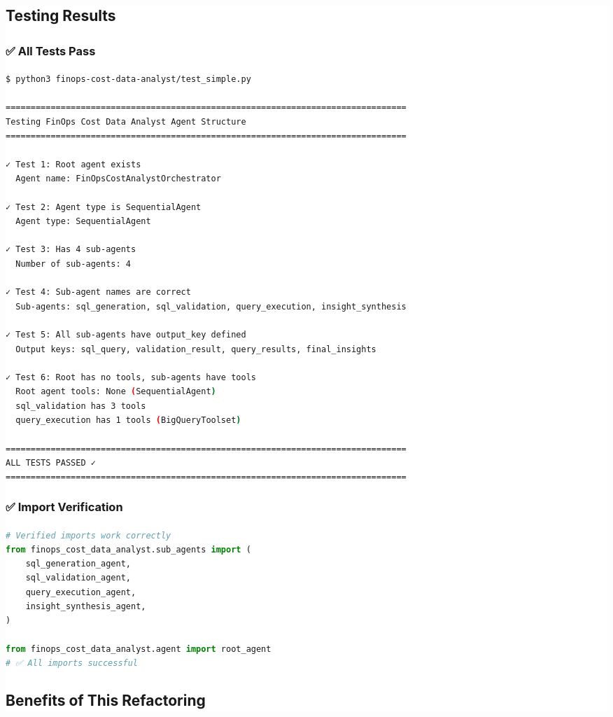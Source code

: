 ## Testing Results

### ✅ All Tests Pass

```bash
$ python3 finops-cost-data-analyst/test_simple.py

================================================================================
Testing FinOps Cost Data Analyst Agent Structure
================================================================================

✓ Test 1: Root agent exists
  Agent name: FinOpsCostAnalystOrchestrator

✓ Test 2: Agent type is SequentialAgent
  Agent type: SequentialAgent

✓ Test 3: Has 4 sub-agents
  Number of sub-agents: 4

✓ Test 4: Sub-agent names are correct
  Sub-agents: sql_generation, sql_validation, query_execution, insight_synthesis

✓ Test 5: All sub-agents have output_key defined
  Output keys: sql_query, validation_result, query_results, final_insights

✓ Test 6: Root has no tools, sub-agents have tools
  Root agent tools: None (SequentialAgent)
  sql_validation has 3 tools
  query_execution has 1 tools (BigQueryToolset)

================================================================================
ALL TESTS PASSED ✓
================================================================================
```

### ✅ Import Verification

```python
# Verified imports work correctly
from finops_cost_data_analyst.sub_agents import (
    sql_generation_agent,
    sql_validation_agent,
    query_execution_agent,
    insight_synthesis_agent,
)

from finops_cost_data_analyst.agent import root_agent
# ✅ All imports successful
```

## Benefits of This Refactoring

